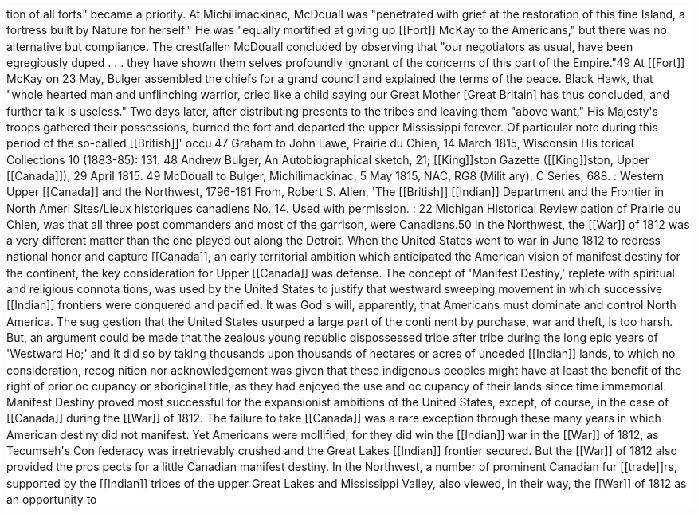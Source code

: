  tion of all forts" became a priority. At Michilimackinac,
 McDouall was "penetrated with grief at the restoration of this
 fine Island, a fortress built by Nature for herself." He was
 "equally mortified at giving up [[Fort]] McKay to the Americans,"
 but there was no alternative but compliance. The crestfallen
 McDouall concluded by observing that "our negotiators as
 usual, have been egregiously duped . . . they have shown them
 selves profoundly ignorant of the concerns of this part of the
 Empire."49 At [[Fort]] McKay on 23 May, Bulger assembled the
 chiefs for a grand council and explained the terms of the peace.
 Black Hawk, that "whole hearted man and unflinching warrior,
 cried like a child saying our Great Mother [Great Britain] has
 thus concluded, and further talk is useless." Two days later,
 after distributing presents to the tribes and leaving them
 "above want," His Majesty's troops gathered their possessions,
 burned the fort and departed the upper Mississippi forever. Of
 particular note during this period of the so-called [[British]]' occu
 47 Graham to John Lawe, Prairie du Chien, 14 March 1815, Wisconsin His
 torical Collections 10 (1883-85): 131.
 48 Andrew Bulger, An Autobiographical sketch, 21; [[King]]ston Gazette
 ([[King]]ston, Upper [[Canada]]), 29 April 1815.
 49 McDouall to Bulger, Michilimackinac, 5 May 1815, NAC, RG8 (Milit
 ary), C Series, 688.
 :
 Western Upper [[Canada]] and the Northwest, 1796-181 From, Robert S. Allen, 'The [[British]] [[Indian]] Department and the Frontier in North Ameri Sites/Lieux historiques canadiens No. 14. Used with permission.
 :
 22 Michigan Historical Review
 pation of Prairie du Chien, was that all three post commanders
 and most of the garrison, were Canadians.50
 In the Northwest, the [[War]] of 1812 was a very different matter
 than the one played out along the Detroit. When the United
 States went to war in June 1812 to redress national honor and
 capture [[Canada]], an early territorial ambition which anticipated
 the American vision of manifest destiny for the continent, the
 key consideration for Upper [[Canada]] was defense. The concept of
 'Manifest Destiny,' replete with spiritual and religious connota
 tions, was used by the United States to justify that westward
 sweeping movement in which successive [[Indian]] frontiers were
 conquered and pacified. It was God's will, apparently, that
 Americans must dominate and control North America. The sug
 gestion that the United States usurped a large part of the conti
 nent by purchase, war and theft, is too harsh. But, an argument
 could be made that the zealous young republic dispossessed
 tribe after tribe during the long epic years of 'Westward Ho;'
 and it did so by taking thousands upon thousands of hectares or
 acres of unceded [[Indian]] lands, to which no consideration, recog
 nition nor acknowledgement was given that these indigenous
 peoples might have at least the benefit of the right of prior oc
 cupancy or aboriginal title, as they had enjoyed the use and oc
 cupancy of their lands since time immemorial.
 Manifest Destiny proved most successful for the expansionist
 ambitions of the United States, except, of course, in the case of
 [[Canada]] during the [[War]] of 1812. The failure to take [[Canada]] was
 a rare exception through these many years in which American
 destiny did not manifest. Yet Americans were mollified, for they
 did win the [[Indian]] war in the [[War]] of 1812, as Tecumseh's Con
 federacy was irretrievably crushed and the Great Lakes [[Indian]]
 frontier secured. But the [[War]] of 1812 also provided the pros
 pects for a little Canadian manifest destiny. In the Northwest, a
 number of prominent Canadian fur [[trade]]rs, supported by the
 [[Indian]] tribes of the upper Great Lakes and Mississippi Valley,
 also viewed, in their way, the [[War]] of 1812 as an opportunity to